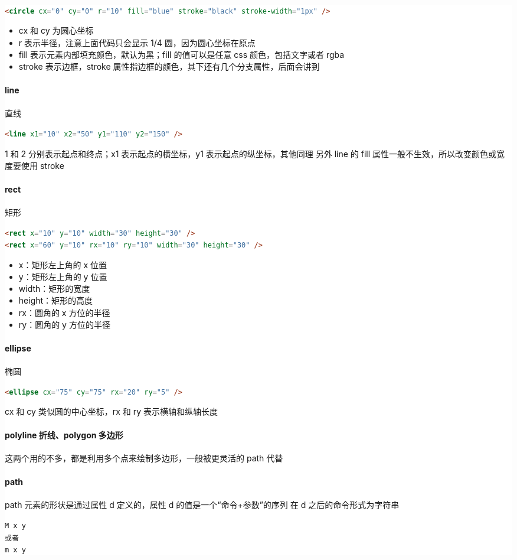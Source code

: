 ```html
<circle cx="0" cy="0" r="10" fill="blue" stroke="black" stroke-width="1px" />
```

- cx 和 cy 为圆心坐标
- r 表示半径，注意上面代码只会显示 1/4 圆，因为圆心坐标在原点
- fill 表示元素内部填充颜色，默认为黑；fill 的值可以是任意 css 颜色，包括文字或者 rgba
- stroke 表示边框，stroke 属性指边框的颜色，其下还有几个分支属性，后面会讲到

#### line

直线

```html
<line x1="10" x2="50" y1="110" y2="150" />
```

1 和 2 分别表示起点和终点；x1 表示起点的横坐标，y1 表示起点的纵坐标，其他同理
另外 line 的 fill 属性一般不生效，所以改变颜色或宽度要使用 stroke

#### rect

矩形

```html
<rect x="10" y="10" width="30" height="30" />
<rect x="60" y="10" rx="10" ry="10" width="30" height="30" />
```

- x：矩形左上角的 x 位置
- y：矩形左上角的 y 位置
- width：矩形的宽度
- height：矩形的高度
- rx：圆角的 x 方位的半径
- ry：圆角的 y 方位的半径

#### ellipse

椭圆

```html
<ellipse cx="75" cy="75" rx="20" ry="5" />
```

cx 和 cy 类似圆的中心坐标，rx 和 ry 表示横轴和纵轴长度

#### polyline 折线、polygon 多边形

这两个用的不多，都是利用多个点来绘制多边形，一般被更灵活的 path 代替

#### path

path 元素的形状是通过属性 d 定义的，属性 d 的值是一个“命令+参数”的序列
在 d 之后的命令形式为字符串

```
M x y
或者
m x y
```

